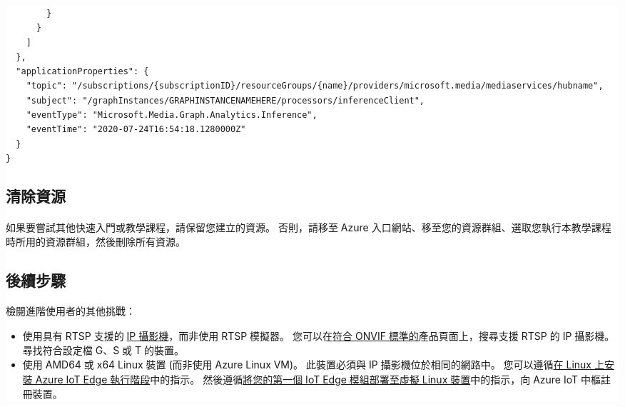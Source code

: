 ```
        }
      }
    ]
  },
  "applicationProperties": {
    "topic": "/subscriptions/{subscriptionID}/resourceGroups/{name}/providers/microsoft.media/mediaservices/hubname",
    "subject": "/graphInstances/GRAPHINSTANCENAMEHERE/processors/inferenceClient",
    "eventType": "Microsoft.Media.Graph.Analytics.Inference",
    "eventTime": "2020-07-24T16:54:18.1280000Z"
  }
}
```

## <a name="clean-up-resources"></a>清除資源

如果要嘗試其他快速入門或教學課程，請保留您建立的資源。 否則，請移至 Azure 入口網站、移至您的資源群組、選取您執行本教學課程時所用的資源群組，然後刪除所有資源。

## <a name="next-steps"></a>後續步驟

檢閱進階使用者的其他挑戰：

* 使用具有 RTSP 支援的 [IP 攝影機](https://en.wikipedia.org/wiki/IP_camera)，而非使用 RTSP 模擬器。 您可以在[符合 ONVIF 標準的](https://www.onvif.org/conformant-products/)產品頁面上，搜尋支援 RTSP 的 IP 攝影機。 尋找符合設定檔 G、S 或 T 的裝置。
* 使用 AMD64 或 x64 Linux 裝置 (而非使用 Azure Linux VM)。 此裝置必須與 IP 攝影機位於相同的網路中。 您可以遵循[在 Linux 上安裝 Azure IoT Edge 執行階段](../../iot-edge/how-to-install-iot-edge.md)中的指示。 然後遵循[將您的第一個 IoT Edge 模組部署至虛擬 Linux 裝置](../../iot-edge/quickstart-linux.md)中的指示，向 Azure IoT 中樞註冊裝置。